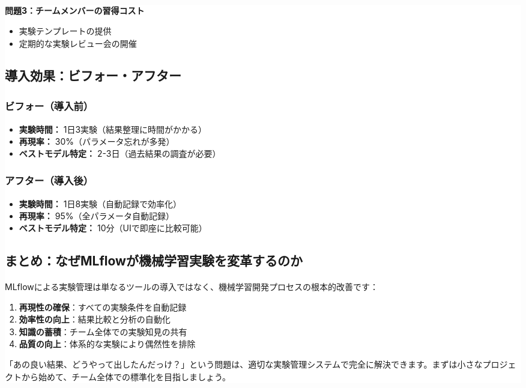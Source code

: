 **問題3：チームメンバーの習得コスト**
- 実験テンプレートの提供
- 定期的な実験レビュー会の開催

## 導入効果：ビフォー・アフター

### ビフォー（導入前）
- **実験時間：** 1日3実験（結果整理に時間がかかる）
- **再現率：** 30%（パラメータ忘れが多発）
- **ベストモデル特定：** 2-3日（過去結果の調査が必要）

### アフター（導入後）  
- **実験時間：** 1日8実験（自動記録で効率化）
- **再現率：** 95%（全パラメータ自動記録）
- **ベストモデル特定：** 10分（UIで即座に比較可能）

## まとめ：なぜMLflowが機械学習実験を変革するのか

MLflowによる実験管理は単なるツールの導入ではなく、機械学習開発プロセスの根本的改善です：

1. **再現性の確保**：すべての実験条件を自動記録
2. **効率性の向上**：結果比較と分析の自動化  
3. **知識の蓄積**：チーム全体での実験知見の共有
4. **品質の向上**：体系的な実験により偶然性を排除

「あの良い結果、どうやって出したんだっけ？」という問題は、適切な実験管理システムで完全に解決できます。まずは小さなプロジェクトから始めて、チーム全体での標準化を目指しましょう。
